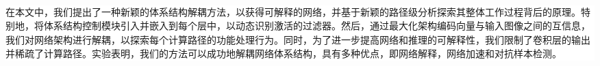 在本文中，我们提出了一种新颖的体系结构解耦方法，以获得可解释的网络，并基于新颖的路径级分析探索其整体工作过程背后的原理。特别地，将体系结构控制模块引入并嵌入到每个层中，以动态识别激活的过滤器。然后，通过最大化架构编码向量与输入图像之间的互信息，我们对网络架构进行解耦，以探索每个计算路径的功能处理行为。同时，为了进一步提高网络和推理的可解释性，我们限制了卷积层的输出并稀疏了计算路径。实验表明，我们的方法可以成功地解耦网络体系结构，具有多种优点，即网络解释，网络加速和对抗样本检测。

















